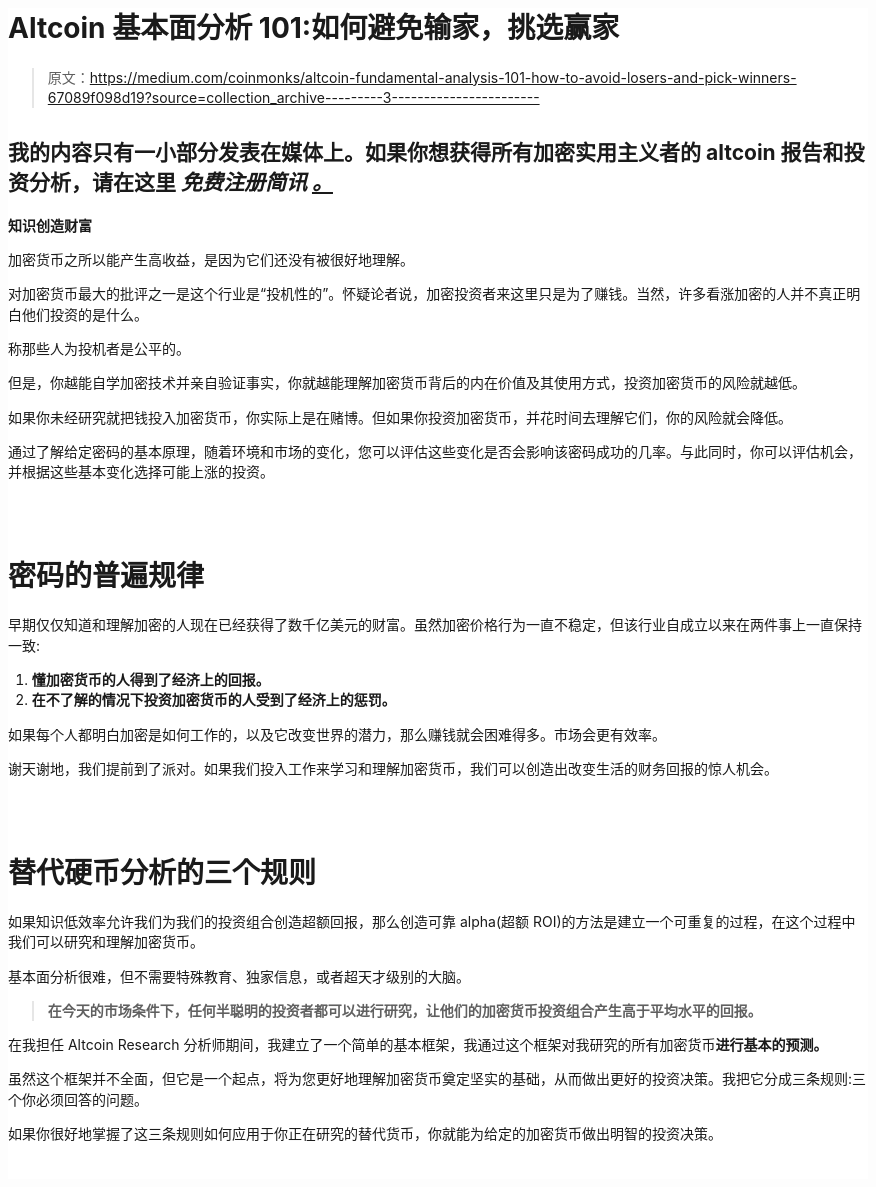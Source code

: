 # Altcoin 基本面分析 101:如何避免输家，挑选赢家

> 原文：<https://medium.com/coinmonks/altcoin-fundamental-analysis-101-how-to-avoid-losers-and-pick-winners-67089f098d19?source=collection_archive---------3----------------------->

## 我的内容只有一小部分发表在媒体上。如果你想获得所有加密实用主义者的 altcoin 报告和投资分析，请在这里 *免费注册简讯* [*。*](http://cryptopragmatist.com/sign-up/)

**知识创造财富**

加密货币之所以能产生高收益，是因为它们还没有被很好地理解。

对加密货币最大的批评之一是这个行业是“投机性的”。怀疑论者说，加密投资者来这里只是为了赚钱。当然，许多看涨加密的人并不真正明白他们投资的是什么。

称那些人为投机者是公平的。

但是，你越能自学加密技术并亲自验证事实，你就越能理解加密货币背后的内在价值及其使用方式，投资加密货币的风险就越低。

如果你未经研究就把钱投入加密货币，你实际上是在赌博。但如果你投资加密货币，并花时间去理解它们，你的风险就会降低。

通过了解给定密码的基本原理，随着环境和市场的变化，您可以评估这些变化是否会影响该密码成功的几率。与此同时，你可以评估机会，并根据这些基本变化选择可能上涨的投资。

​

# 密码的普遍规律

早期仅仅知道和理解加密的人现在已经获得了数千亿美元的财富。虽然加密价格行为一直不稳定，但该行业自成立以来在两件事上一直保持一致:

1.  **懂加密货币的人得到了经济上的回报。**
2.  **在不了解的情况下投资加密货币的人受到了经济上的惩罚。**

如果每个人都明白加密是如何工作的，以及它改变世界的潜力，那么赚钱就会困难得多。市场会更有效率。

谢天谢地，我们提前到了派对。如果我们投入工作来学习和理解加密货币，我们可以创造出改变生活的财务回报的惊人机会。

​

# 替代硬币分析的三个规则

如果知识低效率允许我们为我们的投资组合创造超额回报，那么创造可靠 alpha(超额 ROI)的方法是建立一个可重复的过程，在这个过程中我们可以研究和理解加密货币。

基本面分析很难，但不需要特殊教育、独家信息，或者超天才级别的大脑。

> **在今天的市场条件下，任何半聪明的投资者都可以进行研究，让他们的加密货币投资组合产生高于平均水平的回报。**

在我担任 Altcoin Research 分析师期间，我建立了一个简单的基本框架，我通过这个框架对我研究的所有加密货币**进行基本的预测。**

虽然这个框架并不全面，但它是一个起点，将为您更好地理解加密货币奠定坚实的基础，从而做出更好的投资决策。我把它分成三条规则:三个你必须回答的问题。

如果你很好地掌握了这三条规则如何应用于你正在研究的替代货币，你就能为给定的加密货币做出明智的投资决策。

​
